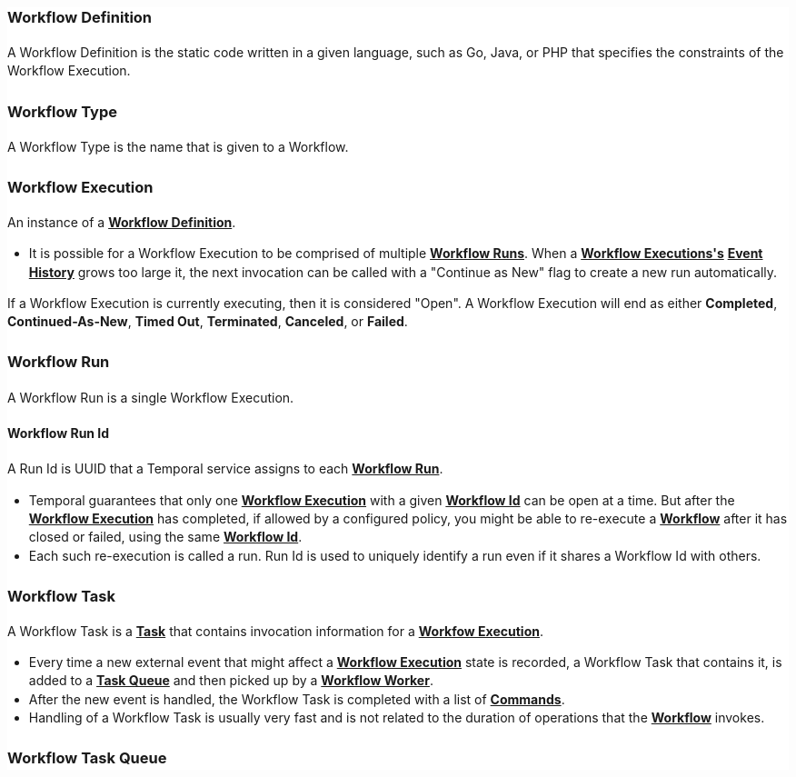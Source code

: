 ### Workflow Definition

A Workflow Definition is the static code written in a given language, such as Go, Java, or PHP that specifies the constraints of the Workflow Execution.

### Workflow Type

A Workflow Type is the name that is given to a Workflow.

### Workflow Execution

An instance of a [**Workflow Definition**](#workflow-definition).

- It is possible for a Workflow Execution to be comprised of multiple [**Workflow Runs**](#workflow-runs).
  When a [**Workflow Executions's**](#workflow-execution) [**Event History**](#event-history) grows too large it, the next invocation can be called with a "Continue as New" flag to create a new run automatically.

If a Workflow Execution is currently executing, then it is considered "Open".
A Workflow Execution will end as either **Completed**, **Continued-As-New**, **Timed Out**, **Terminated**, **Canceled**, or **Failed**.

### Workflow Run

A Workflow Run is a single Workflow Execution.

#### Workflow Run Id

A Run Id is UUID that a Temporal service assigns to each [**Workflow Run**](#workflow-run).

- Temporal guarantees that only one [**Workflow Execution**](#workflow-execution) with a given [**Workflow Id**](#workflow-id) can be open at a time.
  But after the [**Workflow Execution**](#workflow-execution) has completed, if allowed by a configured policy, you might be able to re-execute a [**Workflow**](#workflow) after it has closed or failed, using the same [**Workflow Id**](#workflow-id).
- Each such re-execution is called a run. Run Id is used to uniquely identify a run even if it shares a Workflow Id with others.

### Workflow Task

A Workflow Task is a [**Task**](#task) that contains invocation information for a [**Workfow Execution**](/docs/terms/#workflow-execution).

- Every time a new external event that might affect a [**Workflow Execution**](#workflow-execution) state is recorded, a Workflow Task that contains it, is added to a [**Task Queue**](#task-queue) and then picked up by a [**Workflow Worker**](#worker).
- After the new event is handled, the Workflow Task is completed with a list of [**Commands**](#command).
- Handling of a Workflow Task is usually very fast and is not related to the duration of operations that the [**Workflow**](#workflow) invokes.

### Workflow Task Queue
